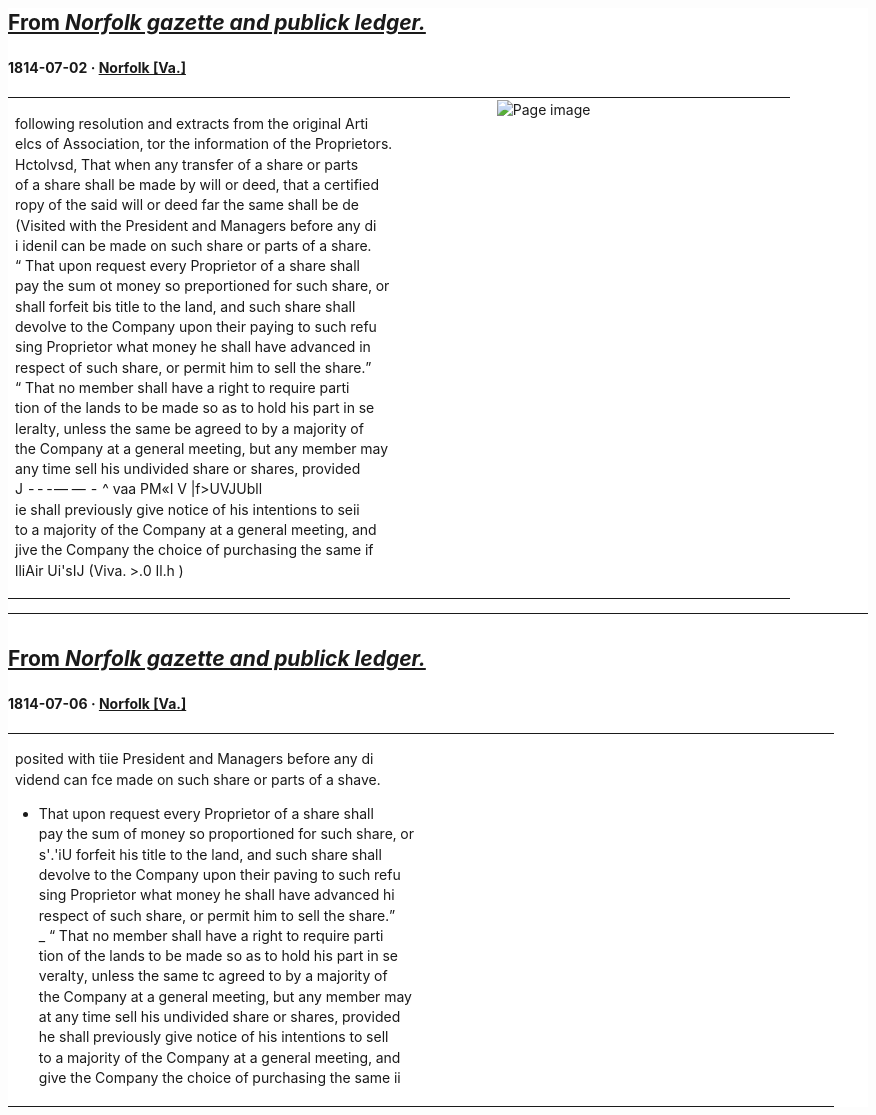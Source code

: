 
## [From _Norfolk gazette and publick ledger._](https://www.loc.gov/resource/sn85025815/1814-07-02/ed-1/?sp=4)

#### 1814-07-02 &middot; [Norfolk [Va.]](http://dbpedia.org/resource/Norfolk%2C_Virginia)

<table style="width: 100%;"><tr><td style="width: 50%">

  
following resolution and extracts from the original Arti­  
elcs of Association, tor the information of the Proprietors.  
Hctolvsd, That when any transfer of a share or parts  
of a share shall be made by will or deed, that a certified  
ropy of the said will or deed far the same shall be de­  
(Visited with the President and Managers before any di­  
i idenil can be made on such share or parts of a share.  
“ That upon request every Proprietor of a share shall  
pay the sum ot money so preportioned for such share, or  
shall forfeit bis title to the land, and such share shall  
devolve to the Company upon their paying to such refu­  
sing Proprietor what money he shall have advanced in  
respect of such share, or permit him to sell the share.”  
“ That no member shall have a right to require parti­  
tion of the lands to be made so as to hold his part in se­  
leralty, unless the same be agreed to by a majority of  
the Company at a general meeting, but any member may  
any time sell his undivided share or shares, provided  
J ---— — - ^ vaa PM«I V |f&gt;UVJUbll  
ie shall previously give notice of his intentions to seii  
to a majority of the Company at a general meeting, and  
jive the Company the choice of purchasing the same if  
lliAir Ui&#x27;sIJ (Viva. &gt;.0 Il.h )
</td><td style="width: 50%; max-height: 75%; margin: auto; display: block;">
<img alt="Page image" src="https://tile.loc.gov/image-services/iiif/service:ndnp:vi:batch_vi_alpina_ver01:data:sn85025815:00542866615:1814070201:0929/pct:52.69035532994924,29.663105998356613,21.472081218274113,12.046014790468364/!600,600/0/default.jpg"/>
</td>
</tr></table>

---

## [From _Norfolk gazette and publick ledger._](https://www.loc.gov/resource/sn85025815/1814-07-06/ed-1/?sp=4)

#### 1814-07-06 &middot; [Norfolk [Va.]](http://dbpedia.org/resource/Norfolk%2C_Virginia)

<table style="width: 100%;"><tr><td style="width: 50%">

  
posited with tiie President and Managers before any di­  
vidend can fce made on such share or parts of a shave.  
* That upon request every Proprietor of a share shall  
pay the sum of money so proportioned for such share, or  
s&#x27;.&#x27;iU forfeit his title to the land, and such share shall  
devolve to the Company upon their paving to such refu­  
sing Proprietor what money he shall have advanced hi  
respect of such share, or permit him to sell the share.”  
_ “ That no member shall have a right to require parti­  
tion of the lands to be made so as to hold his part in se­  
veralty, unless the same tc agreed to by a majority of  
the Company at a general meeting, but any member may  
at any time sell his undivided share or shares, provided  
he shall previously give notice of his intentions to sell  
to a majority of the Company at a general meeting, and  
give the Company the choice of purchasing the same ii  